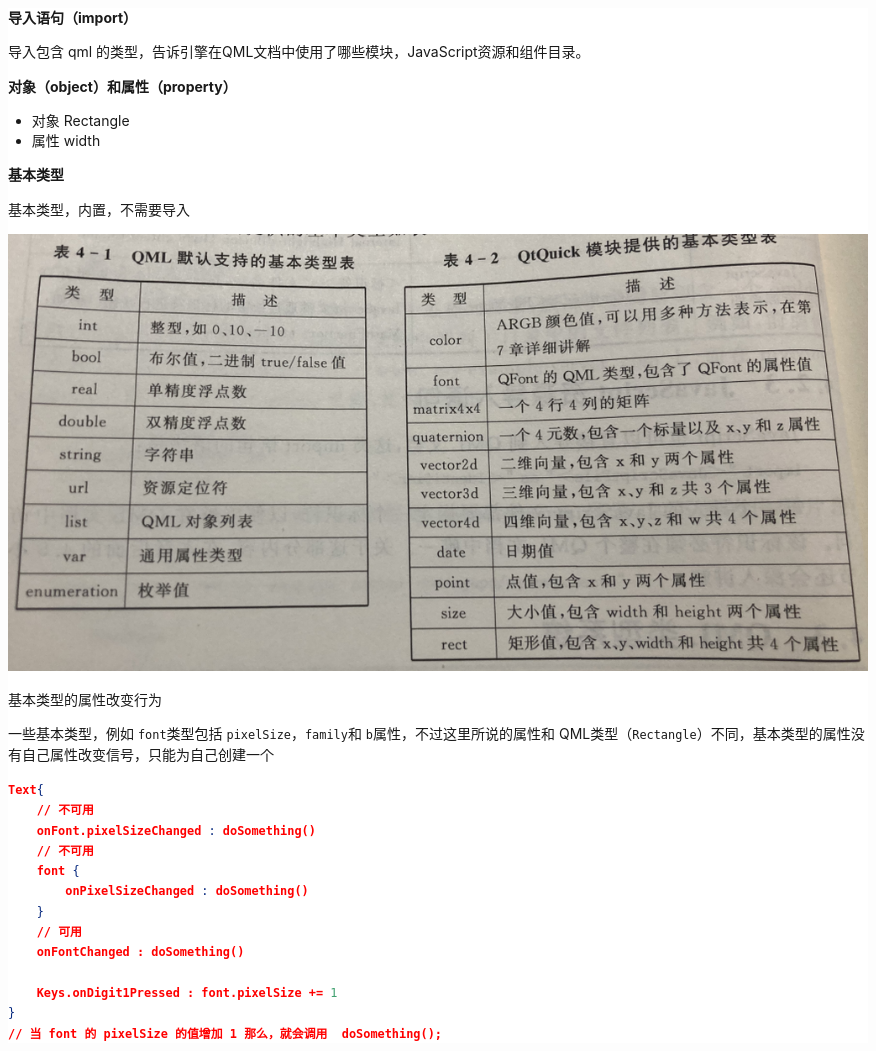 **导入语句（import）**

导入包含 qml 的类型，告诉引擎在QML文档中使用了哪些模块，JavaScript资源和组件目录。



**对象（object）和属性（property）**

* 对象  Rectangle   
* 属性  width

**基本类型**

基本类型，内置，不需要导入

![](images/1620839157318.png)

基本类型的属性改变行为

一些基本类型，例如 `font`类型包括 `pixelSize`，`family`和 `b`属性，不过这里所说的属性和 QML类型（`Rectangle`）不同，基本类型的属性没有自己属性改变信号，只能为自己创建一个

~~~json
Text{
	// 不可用
    onFont.pixelSizeChanged : doSomething()
	// 不可用
	font {
        onPixelSizeChanged : doSomething()
    }
	// 可用
	onFontChanged : doSomething()

	Keys.onDigit1Pressed : font.pixelSize += 1
}
// 当 font 的 pixelSize 的值增加 1 那么，就会调用  doSomething();

~~~
